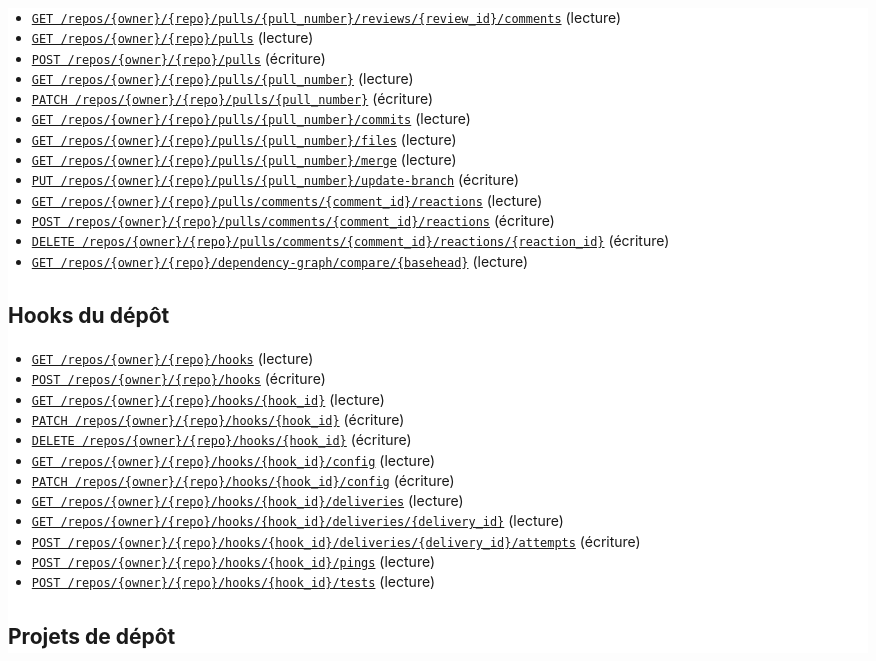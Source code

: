 - [`GET /repos/{owner}/{repo}/pulls/{pull_number}/reviews/{review_id}/comments`](/rest/reference/pulls#list-comments-for-a-pull-request-review) (lecture)
- [`GET /repos/{owner}/{repo}/pulls`](/rest/reference/pulls#list-pull-requests) (lecture)
- [`POST /repos/{owner}/{repo}/pulls`](/rest/reference/pulls#create-a-pull-request) (écriture)
- [`GET /repos/{owner}/{repo}/pulls/{pull_number}`](/rest/reference/pulls#get-a-pull-request) (lecture)
- [`PATCH /repos/{owner}/{repo}/pulls/{pull_number}`](/rest/reference/pulls/#update-a-pull-request) (écriture)
- [`GET /repos/{owner}/{repo}/pulls/{pull_number}/commits`](/rest/reference/pulls#list-commits-on-a-pull-request) (lecture)
- [`GET /repos/{owner}/{repo}/pulls/{pull_number}/files`](/rest/reference/pulls#list-pull-requests-files) (lecture)
- [`GET /repos/{owner}/{repo}/pulls/{pull_number}/merge`](/rest/reference/pulls#check-if-a-pull-request-has-been-merged) (lecture)
- [`PUT /repos/{owner}/{repo}/pulls/{pull_number}/update-branch`](/rest/reference/pulls#update-a-pull-request-branch) (écriture)
- [`GET /repos/{owner}/{repo}/pulls/comments/{comment_id}/reactions`](/rest/reference/reactions#list-reactions-for-a-pull-request-review-comment) (lecture)
- [`POST /repos/{owner}/{repo}/pulls/comments/{comment_id}/reactions`](/rest/reference/reactions#create-reaction-for-a-pull-request-review-comment) (écriture)
- [`DELETE /repos/{owner}/{repo}/pulls/comments/{comment_id}/reactions/{reaction_id}`](/rest/reference/reactions#delete-a-pull-request-comment-reaction) (écriture)
- [`GET /repos/{owner}/{repo}/dependency-graph/compare/{basehead}`](/rest/reference/dependency-graph#get-a-diff-of-the-dependencies-between-commits) (lecture)

## Hooks du dépôt

- [`GET /repos/{owner}/{repo}/hooks`](/rest/webhooks/repos#list-repository-webhooks) (lecture)
- [`POST /repos/{owner}/{repo}/hooks`](/rest/webhooks/repos#create-a-repository-webhook) (écriture)
- [`GET /repos/{owner}/{repo}/hooks/{hook_id}`](/rest/webhooks/repos#get-a-repository-webhook) (lecture)
- [`PATCH /repos/{owner}/{repo}/hooks/{hook_id}`](/rest/webhooks/repos#update-a-repository-webhook) (écriture)
- [`DELETE /repos/{owner}/{repo}/hooks/{hook_id}`](/rest/webhooks/repos#delete-a-repository-webhook) (écriture)
- [`GET /repos/{owner}/{repo}/hooks/{hook_id}/config`](/rest/webhooks/repo-config#get-a-webhook-configuration-for-a-repository) (lecture)
- [`PATCH /repos/{owner}/{repo}/hooks/{hook_id}/config`](/rest/webhooks/repo-config#update-a-webhook-configuration-for-a-repository) (écriture)
- [`GET /repos/{owner}/{repo}/hooks/{hook_id}/deliveries`](/rest/webhooks/repo-deliveries#list-deliveries-for-a-repository-webhook) (lecture)
- [`GET /repos/{owner}/{repo}/hooks/{hook_id}/deliveries/{delivery_id}`](/rest/webhooks/repo-deliveries#get-a-delivery-for-a-repository-webhook) (lecture)
- [`POST /repos/{owner}/{repo}/hooks/{hook_id}/deliveries/{delivery_id}/attempts`](/rest/webhooks/repo-deliveries#redeliver-a-delivery-for-a-repository-webhook) (écriture)
- [`POST /repos/{owner}/{repo}/hooks/{hook_id}/pings`](/rest/webhooks/repos#ping-a-repository-webhook) (lecture)
- [`POST /repos/{owner}/{repo}/hooks/{hook_id}/tests`](/rest/webhooks/repos#test-the-push-repository-webhook) (lecture)

## Projets de dépôt
